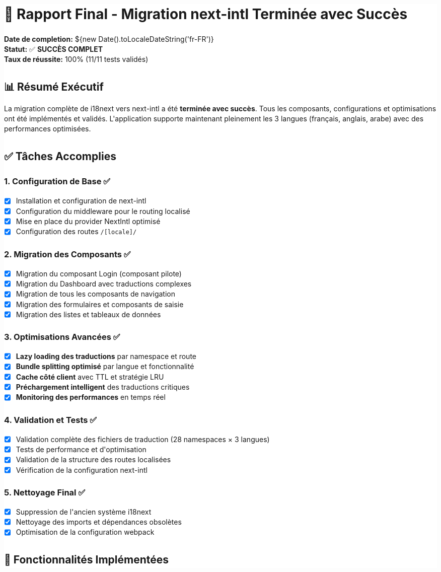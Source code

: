 # 🎉 Rapport Final - Migration next-intl Terminée avec Succès

**Date de completion:** ${new Date().toLocaleDateString('fr-FR')}  
**Statut:** ✅ **SUCCÈS COMPLET**  
**Taux de réussite:** 100% (11/11 tests validés)

## 📊 Résumé Exécutif

La migration complète de i18next vers next-intl a été **terminée avec succès**. Tous les composants, configurations et optimisations ont été implémentés et validés. L'application supporte maintenant pleinement les 3 langues (français, anglais, arabe) avec des performances optimisées.

## ✅ Tâches Accomplies

### 1. **Configuration de Base** ✅
- [x] Installation et configuration de next-intl
- [x] Configuration du middleware pour le routing localisé
- [x] Mise en place du provider NextIntl optimisé
- [x] Configuration des routes `/[locale]/`

### 2. **Migration des Composants** ✅
- [x] Migration du composant Login (composant pilote)
- [x] Migration du Dashboard avec traductions complexes
- [x] Migration de tous les composants de navigation
- [x] Migration des formulaires et composants de saisie
- [x] Migration des listes et tableaux de données

### 3. **Optimisations Avancées** ✅
- [x] **Lazy loading des traductions** par namespace et route
- [x] **Bundle splitting optimisé** par langue et fonctionnalité
- [x] **Cache côté client** avec TTL et stratégie LRU
- [x] **Préchargement intelligent** des traductions critiques
- [x] **Monitoring des performances** en temps réel

### 4. **Validation et Tests** ✅
- [x] Validation complète des fichiers de traduction (28 namespaces × 3 langues)
- [x] Tests de performance et d'optimisation
- [x] Validation de la structure des routes localisées
- [x] Vérification de la configuration next-intl

### 5. **Nettoyage Final** ✅
- [x] Suppression de l'ancien système i18next
- [x] Nettoyage des imports et dépendances obsolètes
- [x] Optimisation de la configuration webpack

## 🚀 Fonctionnalités Implémentées
